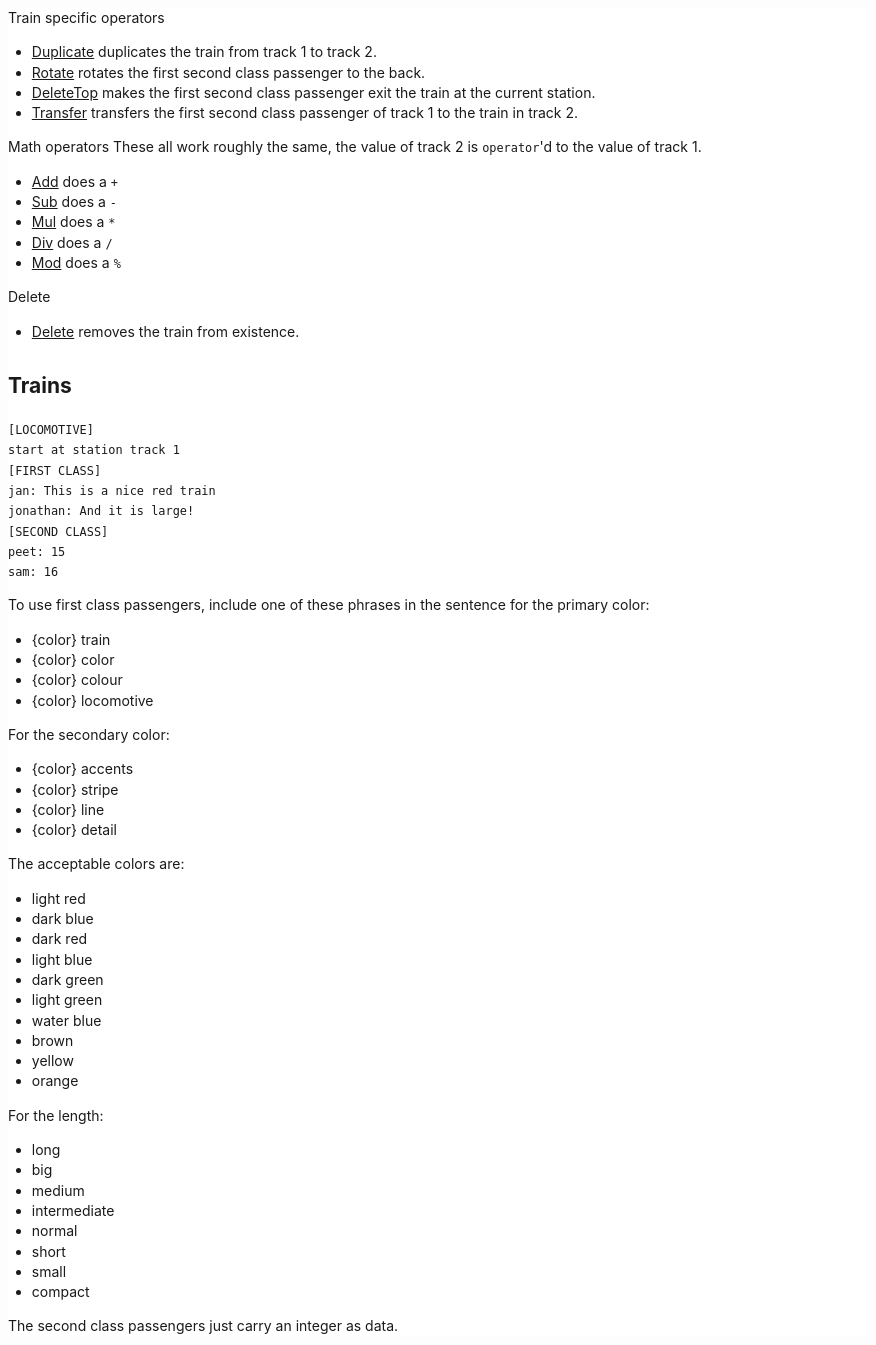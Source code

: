 
Train specific operators

* [Duplicate](Operation::Duplicate) duplicates the train from track 1 to track 2.
* [Rotate](Operation::Rotate) rotates the first second class passenger to the back.
* [DeleteTop](Operation::DeleteTop) makes the first second class passenger exit the train at the current station.
* [Transfer](Operation::Transfer) transfers the first second class passenger of track 1 to the train in track 2.

Math operators
These all work roughly the same, the value of track 2 is `operator`'d to the value of track 1.
* [Add](Operation::Add) does a `+`
* [Sub](Operation::Sub) does a `-`
* [Mul](Operation::Mul) does a `*`
* [Div](Operation::Div) does a `/`
* [Mod](Operation::Mod) does a `%`

Delete
* [Delete](Operation::Delete) removes the train from existence.

## Trains
```
[LOCOMOTIVE]
start at station track 1
[FIRST CLASS]
jan: This is a nice red train
jonathan: And it is large!
[SECOND CLASS]
peet: 15
sam: 16
```
To use first class passengers, include one of these phrases in the sentence for the primary color:
* {color} train
* {color} color
* {color} colour
* {color} locomotive

For the secondary color:
* {color} accents
* {color} stripe
* {color} line
* {color} detail

The acceptable colors are:
* light red
* dark blue
* dark red
* light blue
* dark green
* light green
* water blue
* brown
* yellow
* orange

For the length:
* long
* big
* medium
* intermediate
* normal
* short
* small
* compact

The second class passengers just carry an integer as data.